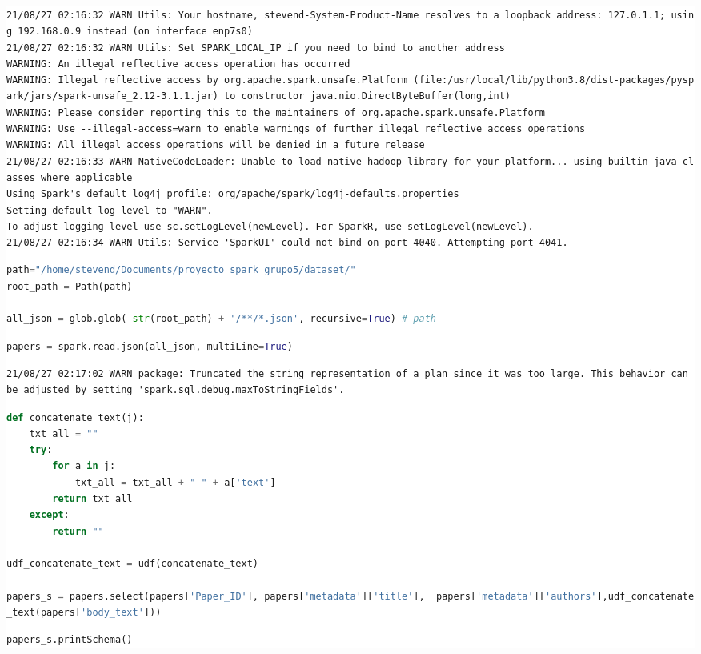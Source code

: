     21/08/27 02:16:32 WARN Utils: Your hostname, stevend-System-Product-Name resolves to a loopback address: 127.0.1.1; using 192.168.0.9 instead (on interface enp7s0)
    21/08/27 02:16:32 WARN Utils: Set SPARK_LOCAL_IP if you need to bind to another address
    WARNING: An illegal reflective access operation has occurred
    WARNING: Illegal reflective access by org.apache.spark.unsafe.Platform (file:/usr/local/lib/python3.8/dist-packages/pyspark/jars/spark-unsafe_2.12-3.1.1.jar) to constructor java.nio.DirectByteBuffer(long,int)
    WARNING: Please consider reporting this to the maintainers of org.apache.spark.unsafe.Platform
    WARNING: Use --illegal-access=warn to enable warnings of further illegal reflective access operations
    WARNING: All illegal access operations will be denied in a future release
    21/08/27 02:16:33 WARN NativeCodeLoader: Unable to load native-hadoop library for your platform... using builtin-java classes where applicable
    Using Spark's default log4j profile: org/apache/spark/log4j-defaults.properties
    Setting default log level to "WARN".
    To adjust logging level use sc.setLogLevel(newLevel). For SparkR, use setLogLevel(newLevel).
    21/08/27 02:16:34 WARN Utils: Service 'SparkUI' could not bind on port 4040. Attempting port 4041.



```python
path="/home/stevend/Documents/proyecto_spark_grupo5/dataset/"
root_path = Path(path)

all_json = glob.glob( str(root_path) + '/**/*.json', recursive=True) # path
```


```python
papers = spark.read.json(all_json, multiLine=True)
```

    21/08/27 02:17:02 WARN package: Truncated the string representation of a plan since it was too large. This behavior can be adjusted by setting 'spark.sql.debug.maxToStringFields'.



```python
def concatenate_text(j):
    txt_all = ""
    try:
        for a in j:
            txt_all = txt_all + " " + a['text']
        return txt_all
    except:
        return ""

udf_concatenate_text = udf(concatenate_text)

papers_s = papers.select(papers['Paper_ID'], papers['metadata']['title'],  papers['metadata']['authors'],udf_concatenate_text(papers['body_text']))
```


```python
papers_s.printSchema()
```
